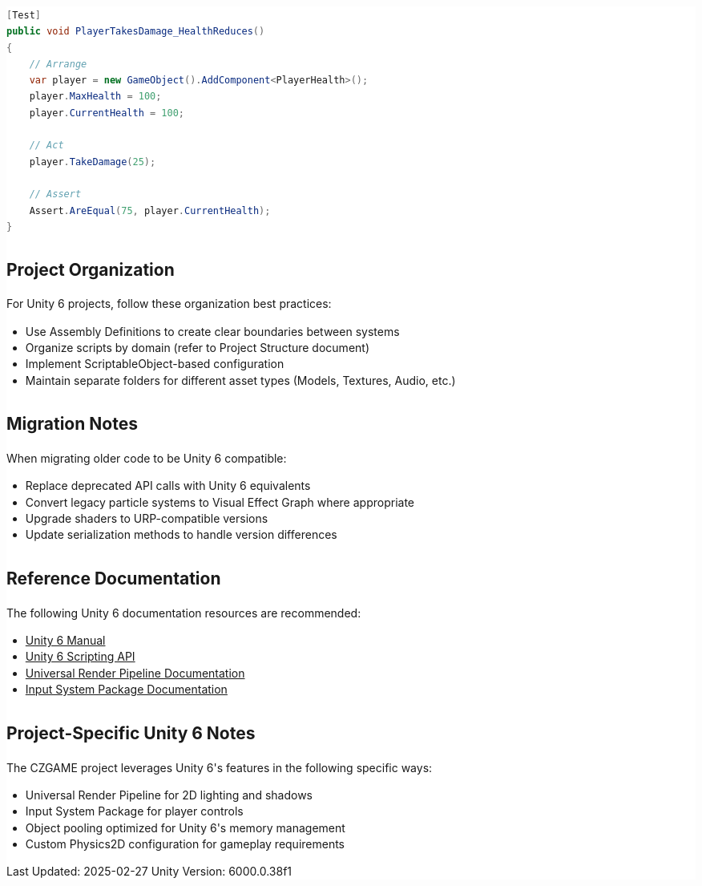 ```csharp
[Test]
public void PlayerTakesDamage_HealthReduces()
{
    // Arrange
    var player = new GameObject().AddComponent<PlayerHealth>();
    player.MaxHealth = 100;
    player.CurrentHealth = 100;
    
    // Act
    player.TakeDamage(25);
    
    // Assert
    Assert.AreEqual(75, player.CurrentHealth);
}
```

## Project Organization

For Unity 6 projects, follow these organization best practices:

- Use Assembly Definitions to create clear boundaries between systems
- Organize scripts by domain (refer to Project Structure document)
- Implement ScriptableObject-based configuration
- Maintain separate folders for different asset types (Models, Textures, Audio, etc.)

## Migration Notes

When migrating older code to be Unity 6 compatible:

- Replace deprecated API calls with Unity 6 equivalents
- Convert legacy particle systems to Visual Effect Graph where appropriate
- Upgrade shaders to URP-compatible versions
- Update serialization methods to handle version differences

## Reference Documentation

The following Unity 6 documentation resources are recommended:

- [Unity 6 Manual](https://docs.unity3d.com/Manual/)
- [Unity 6 Scripting API](https://docs.unity3d.com/ScriptReference/)
- [Universal Render Pipeline Documentation](https://docs.unity3d.com/Packages/com.unity.render-pipelines.universal@latest/)
- [Input System Package Documentation](https://docs.unity3d.com/Packages/com.unity.inputsystem@latest/)

## Project-Specific Unity 6 Notes

The CZGAME project leverages Unity 6's features in the following specific ways:

- Universal Render Pipeline for 2D lighting and shadows
- Input System Package for player controls
- Object pooling optimized for Unity 6's memory management
- Custom Physics2D configuration for gameplay requirements

Last Updated: 2025-02-27
Unity Version: 6000.0.38f1 
